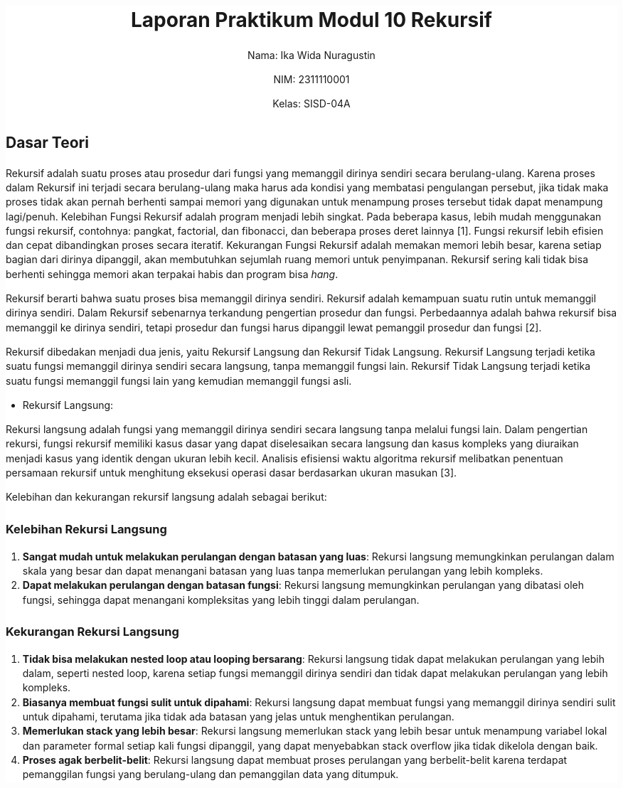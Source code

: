 # <h1 align="center">Laporan Praktikum Modul 10 Rekursif</h1>

<p align="center">Nama: Ika Wida Nuragustin</p>
<p align="center">NIM: 2311110001</p>
<p align="center">Kelas: SISD-04A</p>

## Dasar Teori

Rekursif adalah suatu proses atau prosedur dari fungsi yang memanggil dirinya sendiri secara berulang-ulang. Karena proses dalam Rekursif ini terjadi secara berulang-ulang maka harus ada kondisi yang membatasi pengulangan persebut, jika tidak maka proses tidak akan pernah berhenti sampai memori yang digunakan untuk menampung proses tersebut tidak dapat menampung lagi/penuh. Kelebihan Fungsi Rekursif adalah program menjadi lebih singkat. Pada beberapa kasus, lebih mudah menggunakan fungsi rekursif, contohnya: pangkat, factorial, dan fibonacci, dan beberapa proses deret lainnya [1]. Fungsi rekursif lebih efisien dan cepat dibandingkan proses secara iteratif. Kekurangan Fungsi Rekursif adalah memakan memori lebih besar, karena setiap bagian dari dirinya dipanggil, akan membutuhkan sejumlah ruang memori untuk penyimpanan. Rekursif sering kali tidak bisa berhenti sehingga memori akan terpakai habis dan program bisa *hang*. 

Rekursif berarti bahwa suatu proses bisa memanggil dirinya sendiri. Rekursif adalah kemampuan suatu rutin untuk memanggil dirinya sendiri. Dalam Rekursif sebenarnya terkandung pengertian prosedur dan fungsi. Perbedaannya adalah bahwa rekursif bisa memanggil ke dirinya sendiri, tetapi prosedur dan fungsi harus dipanggil lewat pemanggil prosedur dan fungsi [2].

Rekursif dibedakan menjadi dua jenis, yaitu Rekursif Langsung dan Rekursif Tidak Langsung. Rekursif Langsung terjadi ketika suatu fungsi memanggil dirinya sendiri secara langsung, tanpa memanggil fungsi lain. Rekursif Tidak Langsung terjadi ketika suatu fungsi memanggil fungsi lain yang kemudian memanggil fungsi asli.

- Rekursif Langsung:

Rekursi langsung adalah fungsi yang memanggil dirinya sendiri secara langsung tanpa melalui fungsi lain. Dalam pengertian rekursi, fungsi rekursif memiliki kasus dasar yang dapat diselesaikan secara langsung dan kasus kompleks yang diuraikan menjadi kasus yang identik dengan ukuran lebih kecil. Analisis efisiensi waktu algoritma rekursif melibatkan penentuan persamaan rekursif untuk menghitung eksekusi operasi dasar berdasarkan ukuran masukan [3].

Kelebihan dan kekurangan rekursif langsung adalah sebagai berikut:

### Kelebihan Rekursi Langsung

1. **Sangat mudah untuk melakukan perulangan dengan batasan yang luas**: Rekursi langsung memungkinkan perulangan dalam skala yang besar dan dapat menangani batasan yang luas tanpa memerlukan perulangan yang lebih kompleks.
2. **Dapat melakukan perulangan dengan batasan fungsi**: Rekursi langsung memungkinkan perulangan yang dibatasi oleh fungsi, sehingga dapat menangani kompleksitas yang lebih tinggi dalam perulangan.

### Kekurangan Rekursi Langsung

1. **Tidak bisa melakukan nested loop atau looping bersarang**: Rekursi langsung tidak dapat melakukan perulangan yang lebih dalam, seperti nested loop, karena setiap fungsi memanggil dirinya sendiri dan tidak dapat melakukan perulangan yang lebih kompleks.
2. **Biasanya membuat fungsi sulit untuk dipahami**: Rekursi langsung dapat membuat fungsi yang memanggil dirinya sendiri sulit untuk dipahami, terutama jika tidak ada batasan yang jelas untuk menghentikan perulangan.
3. **Memerlukan stack yang lebih besar**: Rekursi langsung memerlukan stack yang lebih besar untuk menampung variabel lokal dan parameter formal setiap kali fungsi dipanggil, yang dapat menyebabkan stack overflow jika tidak dikelola dengan baik.
4. **Proses agak berbelit-belit**: Rekursi langsung dapat membuat proses perulangan yang berbelit-belit karena terdapat pemanggilan fungsi yang berulang-ulang dan pemanggilan data yang ditumpuk.
